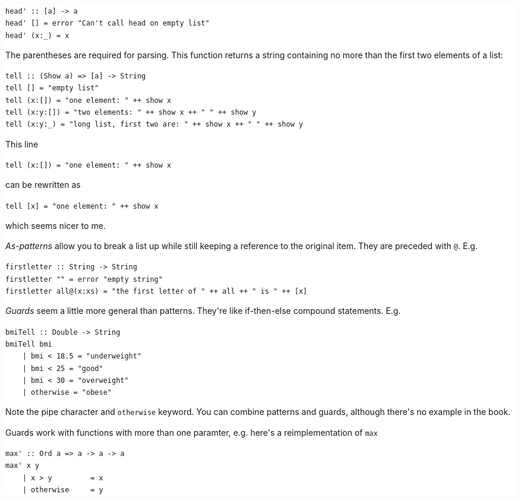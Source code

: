 ```
head' :: [a] -> a
head' [] = error "Can't call head on empty list"
head' (x:_) = x
```

The parentheses are required for parsing. This function returns a string
containing no more than the first two elements of a list:

```
tell :: (Show a) => [a] -> String
tell [] = "empty list"
tell (x:[]) = "one element: " ++ show x
tell (x:y:[]) = "two elements: " ++ show x ++ " " ++ show y
tell (x:y:_) = "long list, first two are: " ++ show x ++ " " ++ show y
```

This line

    tell (x:[]) = "one element: " ++ show x

can be rewritten as 

    tell [x] = "one element: " ++ show x

which seems nicer to me.

_As-patterns_ allow you to break a list up while still keeping a reference to
the original item. They are preceded with `@`. E.g.

```
firstletter :: String -> String
firstletter "" = error "empty string"
firstletter all@(x:xs) = "the first letter of " ++ all ++ " is " ++ [x]
```

_Guards_ seem a little more general than patterns. They're like if-then-else
compound statements. E.g.

    bmiTell :: Double -> String
    bmiTell bmi
        | bmi < 18.5 = "underweight"
        | bmi < 25 = "good"
        | bmi < 30 = "overweight"
        | otherwise = "obese"

Note the pipe character and `otherwise` keyword. You can combine patterns and
guards, although there's no example in the book.

Guards work with functions with more than one paramter, e.g. here's a
reimplementation of `max`

    max' :: Ord a => a -> a -> a
    max' x y
        | x > y         = x
        | otherwise     = y
